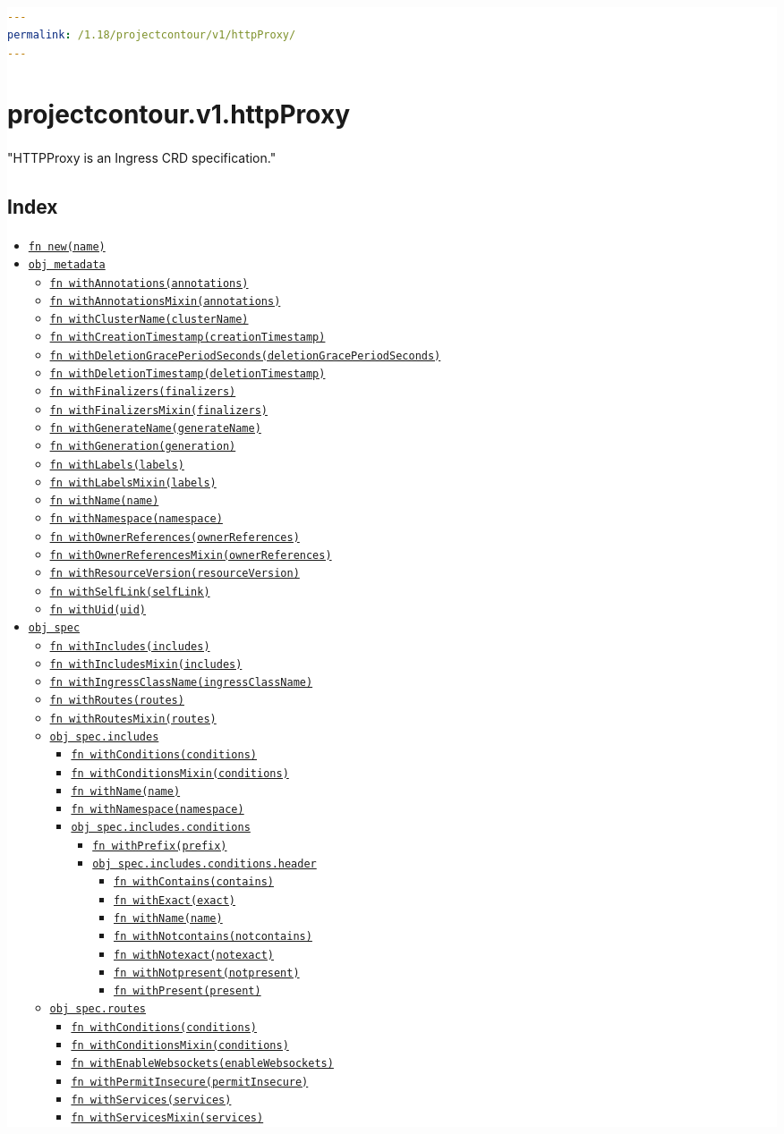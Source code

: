```yaml
---
permalink: /1.18/projectcontour/v1/httpProxy/
---
```


# projectcontour.v1.httpProxy

"HTTPProxy is an Ingress CRD specification."

## Index

* [`fn new(name)`](#fn-new)
* [`obj metadata`](#obj-metadata)
  * [`fn withAnnotations(annotations)`](#fn-metadatawithannotations)
  * [`fn withAnnotationsMixin(annotations)`](#fn-metadatawithannotationsmixin)
  * [`fn withClusterName(clusterName)`](#fn-metadatawithclustername)
  * [`fn withCreationTimestamp(creationTimestamp)`](#fn-metadatawithcreationtimestamp)
  * [`fn withDeletionGracePeriodSeconds(deletionGracePeriodSeconds)`](#fn-metadatawithdeletiongraceperiodseconds)
  * [`fn withDeletionTimestamp(deletionTimestamp)`](#fn-metadatawithdeletiontimestamp)
  * [`fn withFinalizers(finalizers)`](#fn-metadatawithfinalizers)
  * [`fn withFinalizersMixin(finalizers)`](#fn-metadatawithfinalizersmixin)
  * [`fn withGenerateName(generateName)`](#fn-metadatawithgeneratename)
  * [`fn withGeneration(generation)`](#fn-metadatawithgeneration)
  * [`fn withLabels(labels)`](#fn-metadatawithlabels)
  * [`fn withLabelsMixin(labels)`](#fn-metadatawithlabelsmixin)
  * [`fn withName(name)`](#fn-metadatawithname)
  * [`fn withNamespace(namespace)`](#fn-metadatawithnamespace)
  * [`fn withOwnerReferences(ownerReferences)`](#fn-metadatawithownerreferences)
  * [`fn withOwnerReferencesMixin(ownerReferences)`](#fn-metadatawithownerreferencesmixin)
  * [`fn withResourceVersion(resourceVersion)`](#fn-metadatawithresourceversion)
  * [`fn withSelfLink(selfLink)`](#fn-metadatawithselflink)
  * [`fn withUid(uid)`](#fn-metadatawithuid)
* [`obj spec`](#obj-spec)
  * [`fn withIncludes(includes)`](#fn-specwithincludes)
  * [`fn withIncludesMixin(includes)`](#fn-specwithincludesmixin)
  * [`fn withIngressClassName(ingressClassName)`](#fn-specwithingressclassname)
  * [`fn withRoutes(routes)`](#fn-specwithroutes)
  * [`fn withRoutesMixin(routes)`](#fn-specwithroutesmixin)
  * [`obj spec.includes`](#obj-specincludes)
    * [`fn withConditions(conditions)`](#fn-specincludeswithconditions)
    * [`fn withConditionsMixin(conditions)`](#fn-specincludeswithconditionsmixin)
    * [`fn withName(name)`](#fn-specincludeswithname)
    * [`fn withNamespace(namespace)`](#fn-specincludeswithnamespace)
    * [`obj spec.includes.conditions`](#obj-specincludesconditions)
      * [`fn withPrefix(prefix)`](#fn-specincludesconditionswithprefix)
      * [`obj spec.includes.conditions.header`](#obj-specincludesconditionsheader)
        * [`fn withContains(contains)`](#fn-specincludesconditionsheaderwithcontains)
        * [`fn withExact(exact)`](#fn-specincludesconditionsheaderwithexact)
        * [`fn withName(name)`](#fn-specincludesconditionsheaderwithname)
        * [`fn withNotcontains(notcontains)`](#fn-specincludesconditionsheaderwithnotcontains)
        * [`fn withNotexact(notexact)`](#fn-specincludesconditionsheaderwithnotexact)
        * [`fn withNotpresent(notpresent)`](#fn-specincludesconditionsheaderwithnotpresent)
        * [`fn withPresent(present)`](#fn-specincludesconditionsheaderwithpresent)
  * [`obj spec.routes`](#obj-specroutes)
    * [`fn withConditions(conditions)`](#fn-specrouteswithconditions)
    * [`fn withConditionsMixin(conditions)`](#fn-specrouteswithconditionsmixin)
    * [`fn withEnableWebsockets(enableWebsockets)`](#fn-specrouteswithenablewebsockets)
    * [`fn withPermitInsecure(permitInsecure)`](#fn-specrouteswithpermitinsecure)
    * [`fn withServices(services)`](#fn-specrouteswithservices)
    * [`fn withServicesMixin(services)`](#fn-specrouteswithservicesmixin)